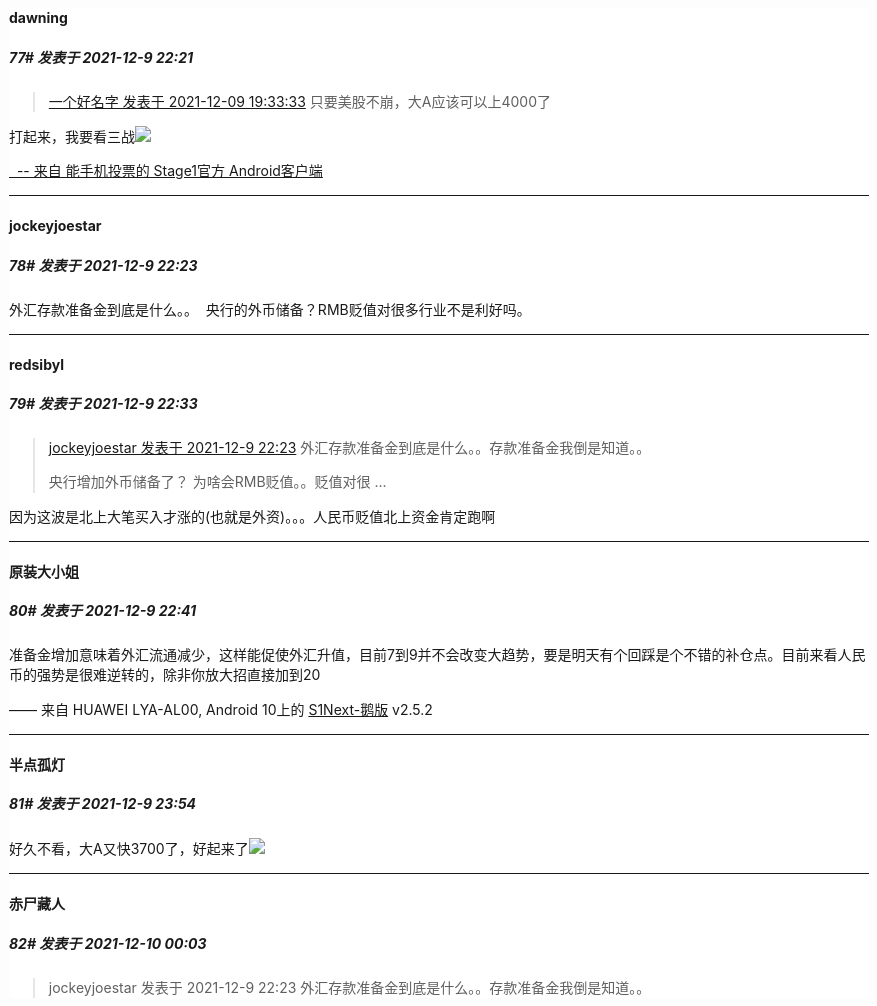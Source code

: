 ####  dawning  
##### 77#       发表于 2021-12-9 22:21

<blockquote><a href="httphttps://bbs.saraba1st.com/2b/forum.php?mod=redirect&amp;goto=findpost&amp;pid=53870535&amp;ptid=2041523" target="_blank">一个好名字 发表于 2021-12-09 19:33:33</a>
只要美股不崩，大A应该可以上4000了</blockquote>打起来，我要看三战<img src="https://static.saraba1st.com/image/smiley/face2017/087.gif" referrerpolicy="no-referrer">

[  -- 来自 能手机投票的 Stage1官方 Android客户端](https://www.coolapk.com/apk/140634)

*****

####  jockeyjoestar  
##### 78#       发表于 2021-12-9 22:23

外汇存款准备金到底是什么。。  央行的外币储备？RMB贬值对很多行业不是利好吗。



*****

####  redsibyl  
##### 79#       发表于 2021-12-9 22:33

<blockquote><a href="httphttps://bbs.saraba1st.com/2b/forum.php?mod=redirect&amp;goto=findpost&amp;pid=53872882&amp;ptid=2041523" target="_blank">jockeyjoestar 发表于 2021-12-9 22:23</a>
外汇存款准备金到底是什么。。存款准备金我倒是知道。。

央行增加外币储备了？ 为啥会RMB贬值。。贬值对很 ...</blockquote>
因为这波是北上大笔买入才涨的(也就是外资)。。。人民币贬值北上资金肯定跑啊

*****

####  原装大小姐  
##### 80#       发表于 2021-12-9 22:41

准备金增加意味着外汇流通减少，这样能促使外汇升值，目前7到9并不会改变大趋势，要是明天有个回踩是个不错的补仓点。目前来看人民币的强势是很难逆转的，除非你放大招直接加到20

—— 来自 HUAWEI LYA-AL00, Android 10上的 [S1Next-鹅版](https://github.com/ykrank/S1-Next/releases) v2.5.2



*****

####  半点孤灯  
##### 81#       发表于 2021-12-9 23:54

好久不看，大A又快3700了，好起来了<img src="https://static.saraba1st.com/image/smiley/face2017/066.png" referrerpolicy="no-referrer">

*****

####  赤尸藏人  
##### 82#       发表于 2021-12-10 00:03

<blockquote>jockeyjoestar 发表于 2021-12-9 22:23
外汇存款准备金到底是什么。。存款准备金我倒是知道。。
